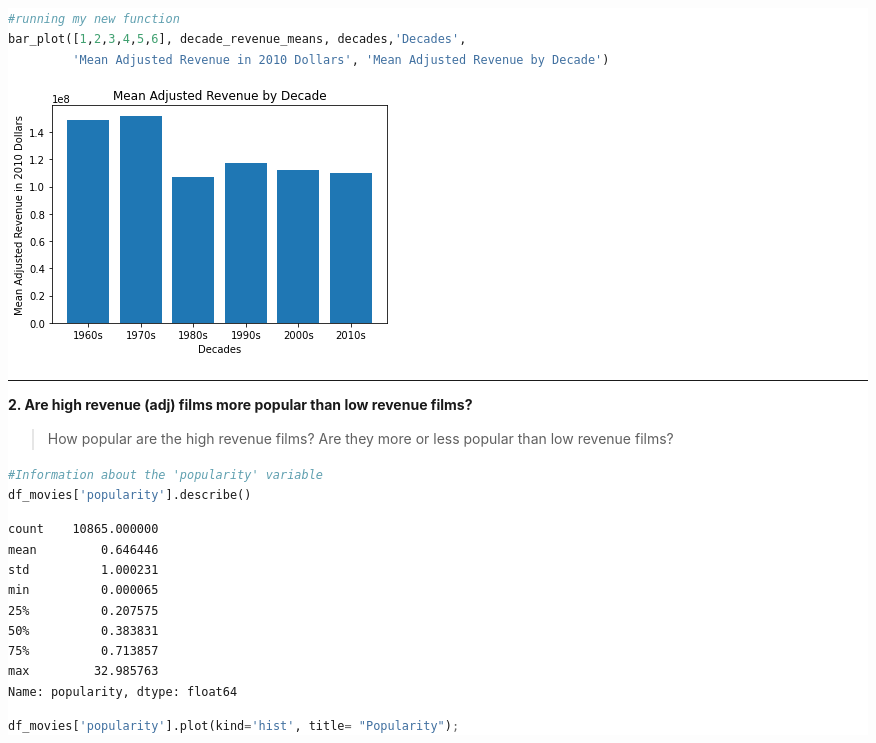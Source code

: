 


```python
#running my new function
bar_plot([1,2,3,4,5,6], decade_revenue_means, decades,'Decades', 
         'Mean Adjusted Revenue in 2010 Dollars', 'Mean Adjusted Revenue by Decade')
```


    
![png](output_35_0.png)
    


___

<a id='q2'></a>
__2. Are high revenue (adj) films more popular than low revenue films?__

> How popular are the high revenue films? Are they more or less popular than low revenue films?


```python
#Information about the 'popularity' variable
df_movies['popularity'].describe()
```




    count    10865.000000
    mean         0.646446
    std          1.000231
    min          0.000065
    25%          0.207575
    50%          0.383831
    75%          0.713857
    max         32.985763
    Name: popularity, dtype: float64




```python
df_movies['popularity'].plot(kind='hist', title= "Popularity");
```
